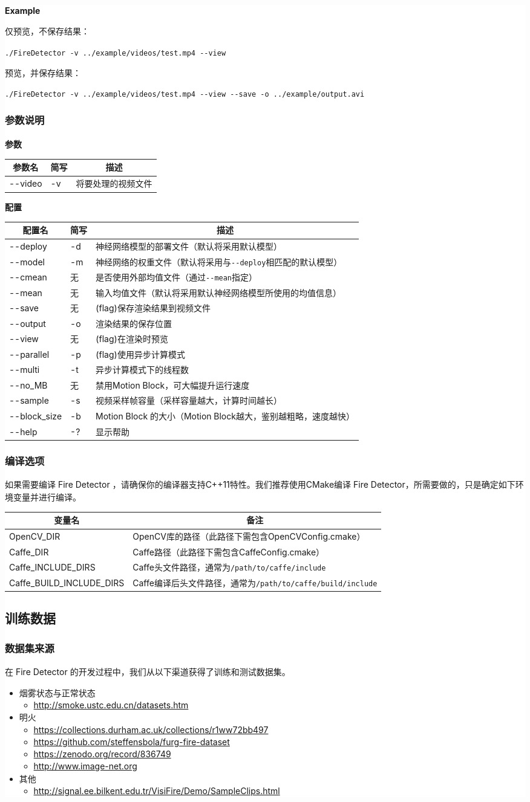 **Example**

仅预览，不保存结果：

```
./FireDetector -v ../example/videos/test.mp4 --view
```

预览，并保存结果：

```
./FireDetector -v ../example/videos/test.mp4 --view --save -o ../example/output.avi
```

### 参数说明

**参数**

| 参数名 | 简写 | 描述 |
| --- | --- | --- |
| --video | -v | 将要处理的视频文件 |

**配置**

| 配置名 | 简写 | 描述 |
| --- | --- | --- |
| --deploy | -d | 神经网络模型的部署文件（默认将采用默认模型） |
| --model | -m | 神经网络的权重文件（默认将采用与`--deploy`相匹配的默认模型） |
| --cmean | 无 | 是否使用外部均值文件（通过`--mean`指定） |
| --mean | 无 | 输入均值文件（默认将采用默认神经网络模型所使用的均值信息） |
| --save | 无 | (flag)保存渲染结果到视频文件 |
| --output | -o | 渲染结果的保存位置 |
| --view | 无 | (flag)在渲染时预览 |
| --parallel | -p | (flag)使用异步计算模式 |
| --multi | -t | 异步计算模式下的线程数 |
| --no_MB | 无 | 禁用Motion Block，可大幅提升运行速度 |
| --sample | -s | 视频采样帧容量（采样容量越大，计算时间越长） |
| --block_size | -b | Motion Block 的大小（Motion Block越大，鉴别越粗略，速度越快） |
| --help | -? | 显示帮助 |

### 编译选项

如果需要编译 Fire Detector ，请确保你的编译器支持C++11特性。我们推荐使用CMake编译 Fire Detector，所需要做的，只是确定如下环境变量并进行编译。

| 变量名 | 备注 |
| --- | --- |
| OpenCV_DIR | OpenCV库的路径（此路径下需包含OpenCVConfig.cmake）|
| Caffe_DIR | Caffe路径（此路径下需包含CaffeConfig.cmake）|
| Caffe_INCLUDE_DIRS | Caffe头文件路径，通常为`/path/to/caffe/include`|
| Caffe_BUILD_INCLUDE_DIRS | Caffe编译后头文件路径，通常为`/path/to/caffe/build/include`|

## 训练数据

### 数据集来源

在 Fire Detector 的开发过程中，我们从以下渠道获得了训练和测试数据集。

- 烟雾状态与正常状态
  - http://smoke.ustc.edu.cn/datasets.htm
- 明火
  - https://collections.durham.ac.uk/collections/r1ww72bb497
  - https://github.com/steffensbola/furg-fire-dataset
  - https://zenodo.org/record/836749
  - http://www.image-net.org
- 其他
  - http://signal.ee.bilkent.edu.tr/VisiFire/Demo/SampleClips.html
